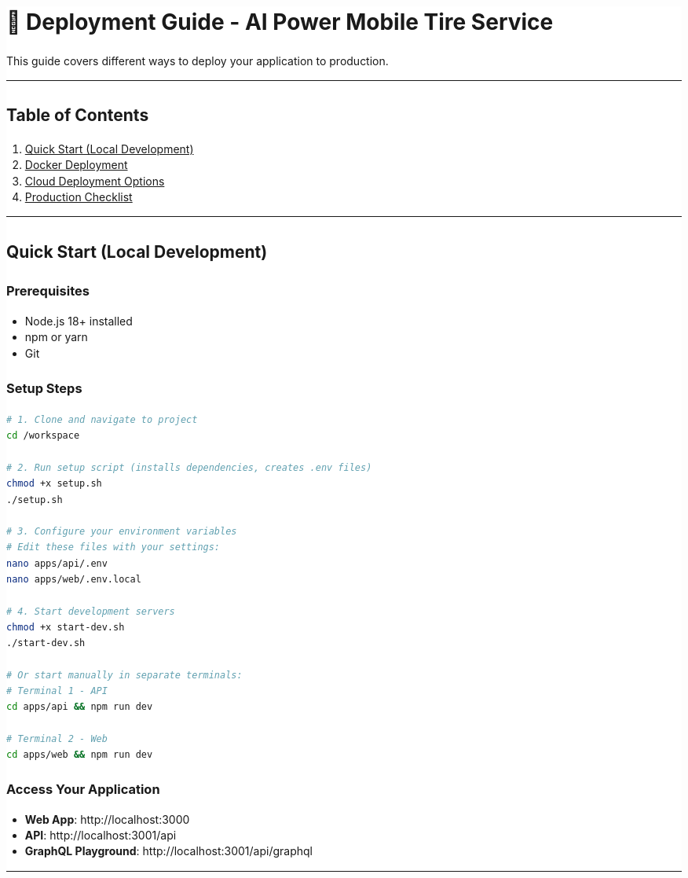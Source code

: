 # 🚀 Deployment Guide - AI Power Mobile Tire Service

This guide covers different ways to deploy your application to production.

---

## Table of Contents

1. [Quick Start (Local Development)](#quick-start-local-development)
2. [Docker Deployment](#docker-deployment)
3. [Cloud Deployment Options](#cloud-deployment-options)
4. [Production Checklist](#production-checklist)

---

## Quick Start (Local Development)

### Prerequisites
- Node.js 18+ installed
- npm or yarn
- Git

### Setup Steps

```bash
# 1. Clone and navigate to project
cd /workspace

# 2. Run setup script (installs dependencies, creates .env files)
chmod +x setup.sh
./setup.sh

# 3. Configure your environment variables
# Edit these files with your settings:
nano apps/api/.env
nano apps/web/.env.local

# 4. Start development servers
chmod +x start-dev.sh
./start-dev.sh

# Or start manually in separate terminals:
# Terminal 1 - API
cd apps/api && npm run dev

# Terminal 2 - Web
cd apps/web && npm run dev
```

### Access Your Application
- **Web App**: http://localhost:3000
- **API**: http://localhost:3001/api
- **GraphQL Playground**: http://localhost:3001/api/graphql

---